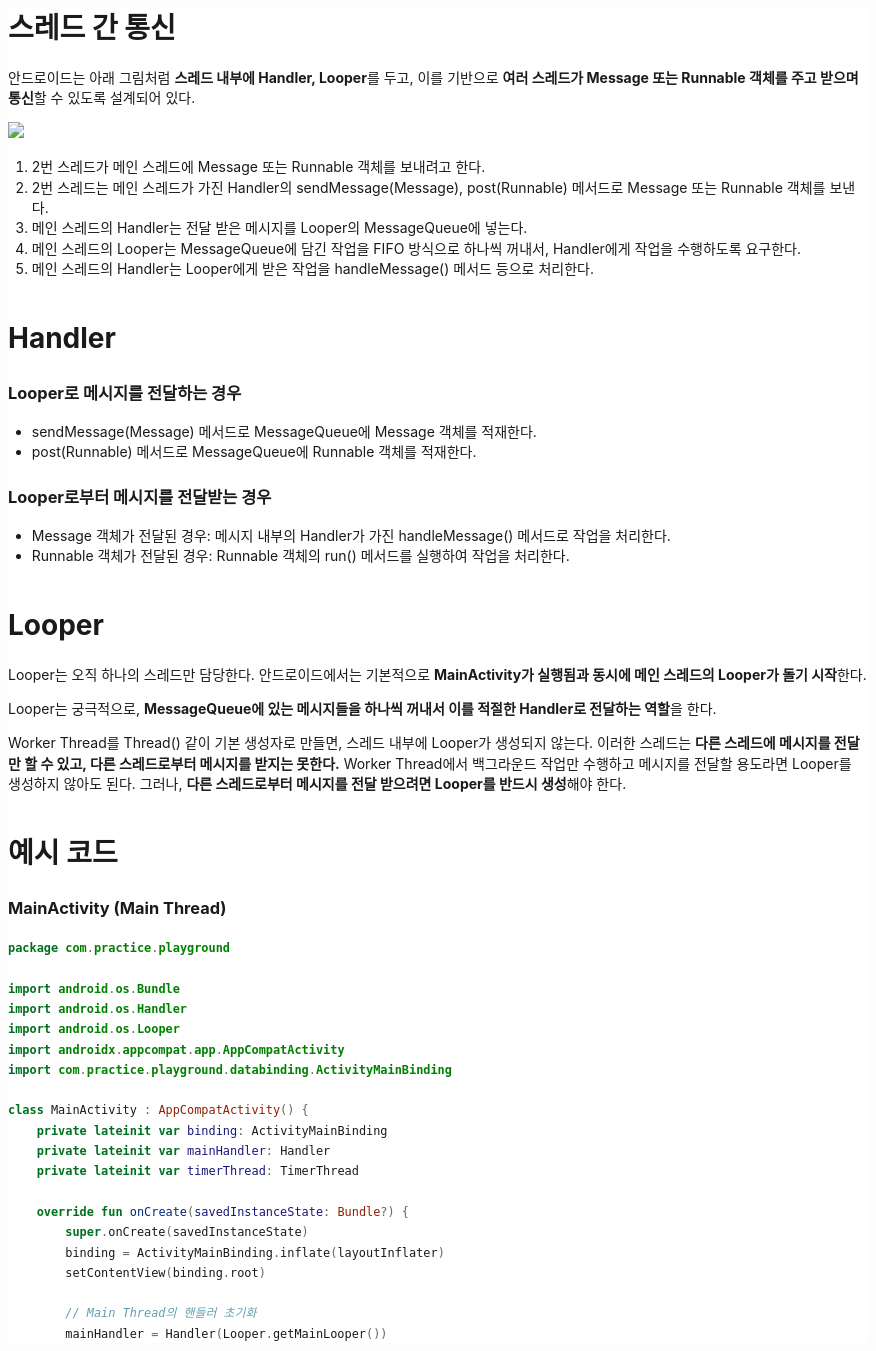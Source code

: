# 스레드 간 통신 

안드로이드는 아래 그림처럼 **스레드 내부에 Handler, Looper**를 두고, 이를 기반으로 **여러 스레드가 Message 또는 Runnable 객체를 주고 받으며 통신**할 수 있도록 설계되어 있다. 

<img width="400" src="https://github.com/user-attachments/assets/59b3ffee-6c1c-4ebf-89e8-35c6cab7da58"/> 

1. 2번 스레드가 메인 스레드에 Message 또는 Runnable 객체를 보내려고 한다. 
2. 2번 스레드는 메인 스레드가 가진 Handler의 sendMessage(Message), post(Runnable) 메서드로 Message 또는 Runnable 객체를 보낸다. 
3. 메인 스레드의 Handler는 전달 받은 메시지를 Looper의 MessageQueue에 넣는다. 
4. 메인 스레드의 Looper는 MessageQueue에 담긴 작업을 FIFO 방식으로 하나씩 꺼내서, Handler에게 작업을 수행하도록 요구한다. 
5. 메인 스레드의 Handler는 Looper에게 받은 작업을 handleMessage() 메서드 등으로 처리한다. 

# Handler 

### Looper로 메시지를 전달하는 경우 

- sendMessage(Message) 메서드로 MessageQueue에 Message 객체를 적재한다. 
- post(Runnable) 메서드로 MessageQueue에 Runnable 객체를 적재한다. 

### Looper로부터 메시지를 전달받는 경우 

- Message 객체가 전달된 경우: 메시지 내부의 Handler가 가진 handleMessage() 메서드로 작업을 처리한다. 
- Runnable 객체가 전달된 경우: Runnable 객체의 run() 메서드를 실행하여 작업을 처리한다. 

# Looper 

Looper는 오직 하나의 스레드만 담당한다. 안드로이드에서는 기본적으로 **MainActivity가 실행됨과 동시에 메인 스레드의 Looper가 돌기 시작**한다.

Looper는 궁극적으로, **MessageQueue에 있는 메시지들을 하나씩 꺼내서 이를 적절한 Handler로 전달하는 역할**을 한다.

Worker Thread를 Thread() 같이 기본 생성자로 만들면, 스레드 내부에 Looper가 생성되지 않는다. 이러한 스레드는 **다른 스레드에 메시지를 전달만 할 수 있고, 다른 스레드로부터 메시지를 받지는 못한다.** Worker Thread에서 백그라운드 작업만 수행하고 메시지를 전달할 용도라면 Looper를 생성하지 않아도 된다. 그러나, **다른 스레드로부터 메시지를 전달 받으려면 Looper를 반드시 생성**해야 한다. 

# 예시 코드 

### MainActivity (Main Thread)

```kotlin 
package com.practice.playground

import android.os.Bundle
import android.os.Handler
import android.os.Looper
import androidx.appcompat.app.AppCompatActivity
import com.practice.playground.databinding.ActivityMainBinding

class MainActivity : AppCompatActivity() {
    private lateinit var binding: ActivityMainBinding
    private lateinit var mainHandler: Handler
    private lateinit var timerThread: TimerThread

    override fun onCreate(savedInstanceState: Bundle?) {
        super.onCreate(savedInstanceState)
        binding = ActivityMainBinding.inflate(layoutInflater)
        setContentView(binding.root)

        // Main Thread의 핸들러 초기화
        mainHandler = Handler(Looper.getMainLooper())
```